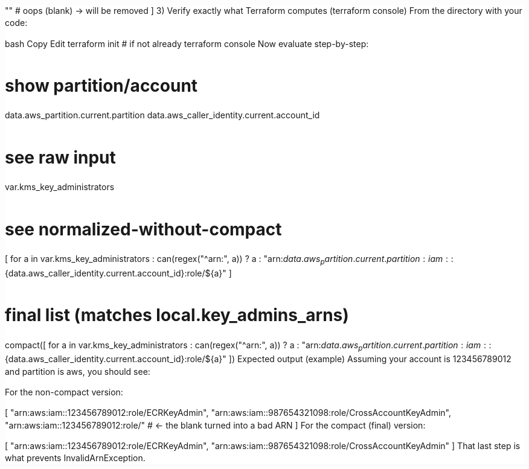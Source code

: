   ""                                                        # oops (blank) → will be removed
]
3) Verify exactly what Terraform computes (terraform console)
From the directory with your code:

bash
Copy
Edit
terraform init    # if not already
terraform console
Now evaluate step-by-step:


# show partition/account
data.aws_partition.current.partition
data.aws_caller_identity.current.account_id

# see raw input
var.kms_key_administrators

# see normalized-without-compact
[
  for a in var.kms_key_administrators :
  can(regex("^arn:", a)) ? a : "arn:${data.aws_partition.current.partition}:iam::${data.aws_caller_identity.current.account_id}:role/${a}"
]

# final list (matches local.key_admins_arns)
compact([
  for a in var.kms_key_administrators :
  can(regex("^arn:", a)) ? a : "arn:${data.aws_partition.current.partition}:iam::${data.aws_caller_identity.current.account_id}:role/${a}"
])
Expected output (example)
Assuming your account is 123456789012 and partition is aws, you should see:

For the non-compact version:

[
  "arn:aws:iam::123456789012:role/ECRKeyAdmin",
  "arn:aws:iam::987654321098:role/CrossAccountKeyAdmin",
  "arn:aws:iam::123456789012:role/"   # <- the blank turned into a bad ARN
]
For the compact (final) version:


[
  "arn:aws:iam::123456789012:role/ECRKeyAdmin",
  "arn:aws:iam::987654321098:role/CrossAccountKeyAdmin"
]
That last step is what prevents InvalidArnException.
